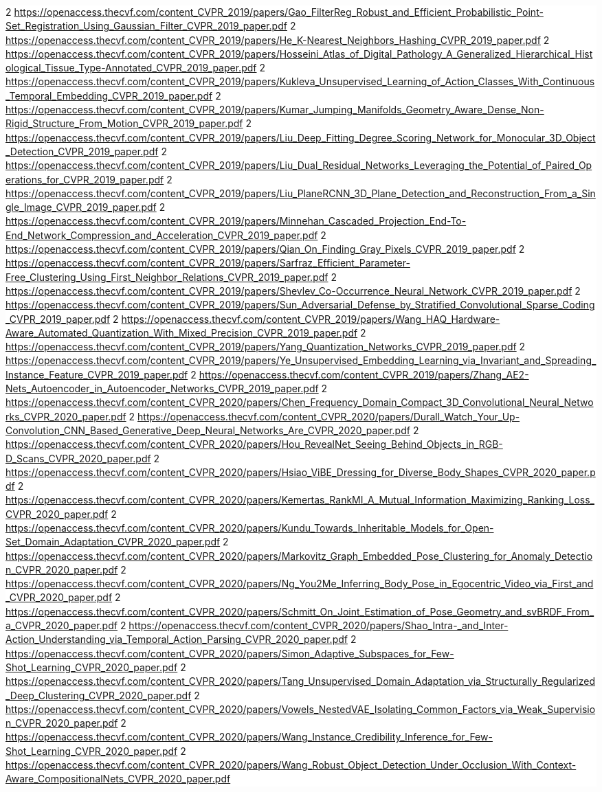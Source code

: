 2 https://openaccess.thecvf.com/content_CVPR_2019/papers/Gao_FilterReg_Robust_and_Efficient_Probabilistic_Point-Set_Registration_Using_Gaussian_Filter_CVPR_2019_paper.pdf
2 https://openaccess.thecvf.com/content_CVPR_2019/papers/He_K-Nearest_Neighbors_Hashing_CVPR_2019_paper.pdf
2 https://openaccess.thecvf.com/content_CVPR_2019/papers/Hosseini_Atlas_of_Digital_Pathology_A_Generalized_Hierarchical_Histological_Tissue_Type-Annotated_CVPR_2019_paper.pdf
2 https://openaccess.thecvf.com/content_CVPR_2019/papers/Kukleva_Unsupervised_Learning_of_Action_Classes_With_Continuous_Temporal_Embedding_CVPR_2019_paper.pdf
2 https://openaccess.thecvf.com/content_CVPR_2019/papers/Kumar_Jumping_Manifolds_Geometry_Aware_Dense_Non-Rigid_Structure_From_Motion_CVPR_2019_paper.pdf
2 https://openaccess.thecvf.com/content_CVPR_2019/papers/Liu_Deep_Fitting_Degree_Scoring_Network_for_Monocular_3D_Object_Detection_CVPR_2019_paper.pdf
2 https://openaccess.thecvf.com/content_CVPR_2019/papers/Liu_Dual_Residual_Networks_Leveraging_the_Potential_of_Paired_Operations_for_CVPR_2019_paper.pdf
2 https://openaccess.thecvf.com/content_CVPR_2019/papers/Liu_PlaneRCNN_3D_Plane_Detection_and_Reconstruction_From_a_Single_Image_CVPR_2019_paper.pdf
2 https://openaccess.thecvf.com/content_CVPR_2019/papers/Minnehan_Cascaded_Projection_End-To-End_Network_Compression_and_Acceleration_CVPR_2019_paper.pdf
2 https://openaccess.thecvf.com/content_CVPR_2019/papers/Qian_On_Finding_Gray_Pixels_CVPR_2019_paper.pdf
2 https://openaccess.thecvf.com/content_CVPR_2019/papers/Sarfraz_Efficient_Parameter-Free_Clustering_Using_First_Neighbor_Relations_CVPR_2019_paper.pdf
2 https://openaccess.thecvf.com/content_CVPR_2019/papers/Shevlev_Co-Occurrence_Neural_Network_CVPR_2019_paper.pdf
2 https://openaccess.thecvf.com/content_CVPR_2019/papers/Sun_Adversarial_Defense_by_Stratified_Convolutional_Sparse_Coding_CVPR_2019_paper.pdf
2 https://openaccess.thecvf.com/content_CVPR_2019/papers/Wang_HAQ_Hardware-Aware_Automated_Quantization_With_Mixed_Precision_CVPR_2019_paper.pdf
2 https://openaccess.thecvf.com/content_CVPR_2019/papers/Yang_Quantization_Networks_CVPR_2019_paper.pdf
2 https://openaccess.thecvf.com/content_CVPR_2019/papers/Ye_Unsupervised_Embedding_Learning_via_Invariant_and_Spreading_Instance_Feature_CVPR_2019_paper.pdf
2 https://openaccess.thecvf.com/content_CVPR_2019/papers/Zhang_AE2-Nets_Autoencoder_in_Autoencoder_Networks_CVPR_2019_paper.pdf
2 https://openaccess.thecvf.com/content_CVPR_2020/papers/Chen_Frequency_Domain_Compact_3D_Convolutional_Neural_Networks_CVPR_2020_paper.pdf
2 https://openaccess.thecvf.com/content_CVPR_2020/papers/Durall_Watch_Your_Up-Convolution_CNN_Based_Generative_Deep_Neural_Networks_Are_CVPR_2020_paper.pdf
2 https://openaccess.thecvf.com/content_CVPR_2020/papers/Hou_RevealNet_Seeing_Behind_Objects_in_RGB-D_Scans_CVPR_2020_paper.pdf
2 https://openaccess.thecvf.com/content_CVPR_2020/papers/Hsiao_ViBE_Dressing_for_Diverse_Body_Shapes_CVPR_2020_paper.pdf
2 https://openaccess.thecvf.com/content_CVPR_2020/papers/Kemertas_RankMI_A_Mutual_Information_Maximizing_Ranking_Loss_CVPR_2020_paper.pdf
2 https://openaccess.thecvf.com/content_CVPR_2020/papers/Kundu_Towards_Inheritable_Models_for_Open-Set_Domain_Adaptation_CVPR_2020_paper.pdf
2 https://openaccess.thecvf.com/content_CVPR_2020/papers/Markovitz_Graph_Embedded_Pose_Clustering_for_Anomaly_Detection_CVPR_2020_paper.pdf
2 https://openaccess.thecvf.com/content_CVPR_2020/papers/Ng_You2Me_Inferring_Body_Pose_in_Egocentric_Video_via_First_and_CVPR_2020_paper.pdf
2 https://openaccess.thecvf.com/content_CVPR_2020/papers/Schmitt_On_Joint_Estimation_of_Pose_Geometry_and_svBRDF_From_a_CVPR_2020_paper.pdf
2 https://openaccess.thecvf.com/content_CVPR_2020/papers/Shao_Intra-_and_Inter-Action_Understanding_via_Temporal_Action_Parsing_CVPR_2020_paper.pdf
2 https://openaccess.thecvf.com/content_CVPR_2020/papers/Simon_Adaptive_Subspaces_for_Few-Shot_Learning_CVPR_2020_paper.pdf
2 https://openaccess.thecvf.com/content_CVPR_2020/papers/Tang_Unsupervised_Domain_Adaptation_via_Structurally_Regularized_Deep_Clustering_CVPR_2020_paper.pdf
2 https://openaccess.thecvf.com/content_CVPR_2020/papers/Vowels_NestedVAE_Isolating_Common_Factors_via_Weak_Supervision_CVPR_2020_paper.pdf
2 https://openaccess.thecvf.com/content_CVPR_2020/papers/Wang_Instance_Credibility_Inference_for_Few-Shot_Learning_CVPR_2020_paper.pdf
2 https://openaccess.thecvf.com/content_CVPR_2020/papers/Wang_Robust_Object_Detection_Under_Occlusion_With_Context-Aware_CompositionalNets_CVPR_2020_paper.pdf
